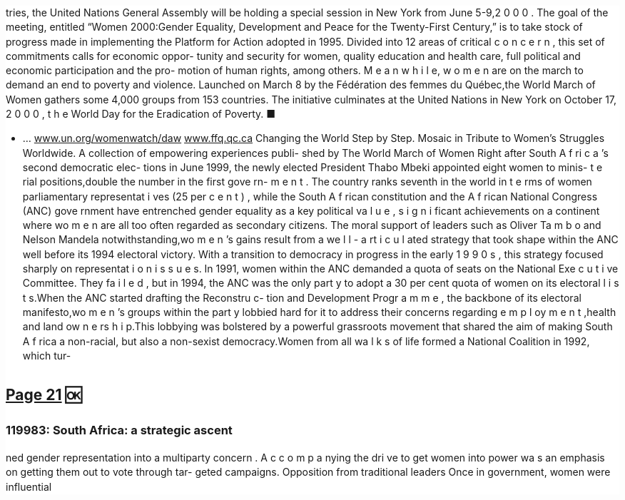 tries, the United Nations General Assembly will be holding
a special session in New York from June 5-9,2 0 0 0 . The goal
of the meeting, entitled “Women 2000:Gender Equality,
Development and Peace for the Twenty-First Century,” is to
take stock of progress made in implementing the Platform
for Action adopted in 1995. Divided into 12 areas of critical
c o n c e r n , this set of commitments calls for economic oppor-
tunity and security for women, quality education and health
care, full political and economic participation and the pro-
motion of human rights, among others. M e a n w h i l e, w o m e n
are on the march to demand an end to poverty and violence.
Launched on March 8 by the Fédération des femmes du
Québec,the World March of Women gathers some 4,000
groups from 153 countries. The initiative culminates at the
United Nations in New York on October 17, 2 0 0 0 , t h e
World Day for the Eradication of Poverty. ■
+ …
www.un.org/womenwatch/daw
www.ffq.qc.ca
Changing the World Step by Step. Mosaic 
in Tribute to Women’s Struggles Worldwide.
A collection of empowering experiences publi-
shed by The World March of Women
Right after South A f ri c a ’s second democratic elec-
tions in June 1999, the newly elected President
Thabo Mbeki appointed eight women to minis-
t e rial positions,double the number in the first gove rn-
m e n t . The country ranks seventh in the world in
t e rms of women parliamentary representat i ves (25 per
c e n t ) , while the South A f rican constitution and the
A f rican National Congress (ANC) gove rnment have
entrenched gender equality as a key political va l u e ,
s i g n i ficant achievements on a continent where wo m e n
are all too often regarded as secondary citizens.
The moral support of leaders such as Oliver Ta m b o
and Nelson Mandela notwithstanding,wo m e n ’s gains
result from a we l l - a rt i c u l ated strategy that took shape
within the ANC well before its 1994 electoral victory.
With a transition to democracy in progress in the early
1 9 9 0 s , this strategy focused sharply on representat i o n
i s s u e s. In 1991, women within the ANC demanded a
quota of seats on the National Exe c u t i ve Committee.
They fa i l e d , but in 1994, the ANC was the only part y
to adopt a 30 per cent quota of women on its electoral
l i s t s.When the ANC started drafting the Reconstru c-
tion and Development Progr a m m e , the backbone of
its electoral manifesto,wo m e n ’s groups within the part y
lobbied hard for it to address their concerns regarding
e m p l oy m e n t ,health and land ow n e rs h i p.This lobbying
was bolstered by a powerful grassroots movement that
shared the aim of making South A f rica a non-racial,
but also a non-sexist democracy.Women from all wa l k s
of life formed a National Coalition in 1992, which tur-
## [Page 21](https://demo.humlab.umu.se/courier/119966eng.pdf#page=21) 🆗
### 119983: South Africa: a strategic ascent
ned gender representation into a multiparty concern .
A c c o m p a nying the dri ve to get women into power wa s
an emphasis on getting them out to vote through tar-
geted campaigns.
Opposition from traditional leaders
Once in government, women were influential
